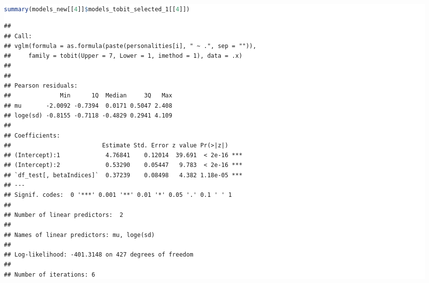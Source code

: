 ``` r
summary(models_new[[4]]$models_tobit_selected_1[[4]])
```

    ## 
    ## Call:
    ## vglm(formula = as.formula(paste(personalities[i], " ~ .", sep = "")), 
    ##     family = tobit(Upper = 7, Lower = 1, imethod = 1), data = .x)
    ## 
    ## 
    ## Pearson residuals:
    ##              Min      1Q  Median     3Q   Max
    ## mu       -2.0092 -0.7394  0.0171 0.5047 2.408
    ## loge(sd) -0.8155 -0.7118 -0.4829 0.2941 4.109
    ## 
    ## Coefficients: 
    ##                          Estimate Std. Error z value Pr(>|z|)    
    ## (Intercept):1             4.76841    0.12014  39.691  < 2e-16 ***
    ## (Intercept):2             0.53290    0.05447   9.783  < 2e-16 ***
    ## `df_test[, betaIndices]`  0.37239    0.08498   4.382 1.18e-05 ***
    ## ---
    ## Signif. codes:  0 '***' 0.001 '**' 0.01 '*' 0.05 '.' 0.1 ' ' 1
    ## 
    ## Number of linear predictors:  2 
    ## 
    ## Names of linear predictors: mu, loge(sd)
    ## 
    ## Log-likelihood: -401.3148 on 427 degrees of freedom
    ## 
    ## Number of iterations: 6
